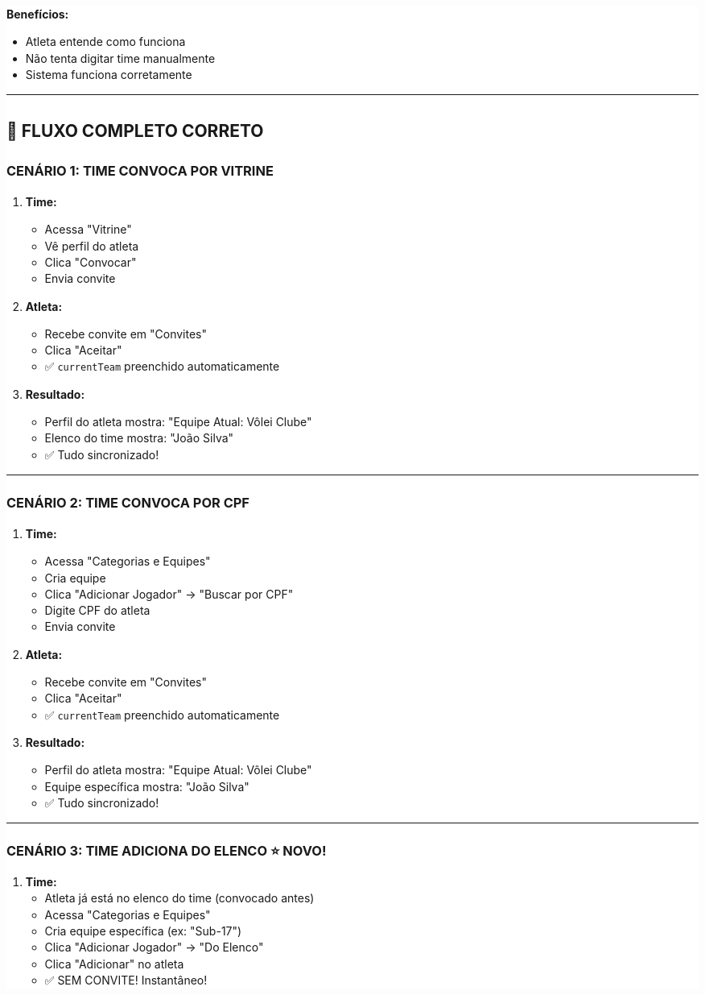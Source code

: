 **Benefícios:**
- Atleta entende como funciona
- Não tenta digitar time manualmente
- Sistema funciona corretamente

---

## 🔄 FLUXO COMPLETO CORRETO

### **CENÁRIO 1: TIME CONVOCA POR VITRINE**

1. **Time:**
   - Acessa "Vitrine"
   - Vê perfil do atleta
   - Clica "Convocar"
   - Envia convite

2. **Atleta:**
   - Recebe convite em "Convites"
   - Clica "Aceitar"
   - ✅ `currentTeam` preenchido automaticamente

3. **Resultado:**
   - Perfil do atleta mostra: "Equipe Atual: Vôlei Clube"
   - Elenco do time mostra: "João Silva"
   - ✅ Tudo sincronizado!

---

### **CENÁRIO 2: TIME CONVOCA POR CPF**

1. **Time:**
   - Acessa "Categorias e Equipes"
   - Cria equipe
   - Clica "Adicionar Jogador" → "Buscar por CPF"
   - Digite CPF do atleta
   - Envia convite

2. **Atleta:**
   - Recebe convite em "Convites"
   - Clica "Aceitar"
   - ✅ `currentTeam` preenchido automaticamente

3. **Resultado:**
   - Perfil do atleta mostra: "Equipe Atual: Vôlei Clube"
   - Equipe específica mostra: "João Silva"
   - ✅ Tudo sincronizado!

---

### **CENÁRIO 3: TIME ADICIONA DO ELENCO** ⭐ NOVO!

1. **Time:**
   - Atleta já está no elenco do time (convocado antes)
   - Acessa "Categorias e Equipes"
   - Cria equipe específica (ex: "Sub-17")
   - Clica "Adicionar Jogador" → "Do Elenco"
   - Clica "Adicionar" no atleta
   - ✅ SEM CONVITE! Instantâneo!

